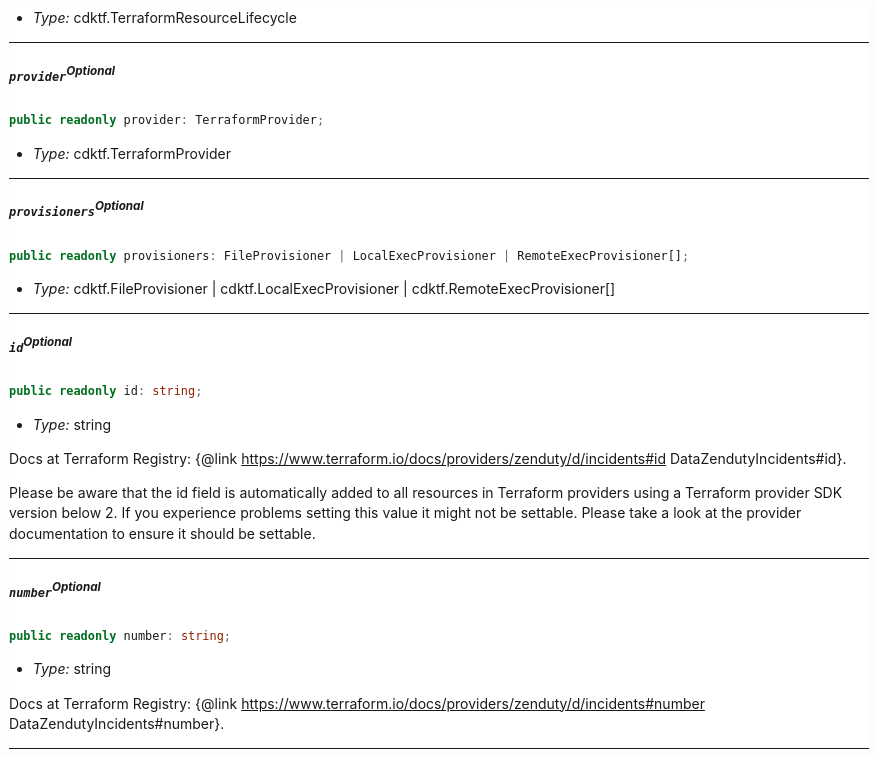 - *Type:* cdktf.TerraformResourceLifecycle

---

##### `provider`<sup>Optional</sup> <a name="provider" id="@skeptools/provider-zenduty.dataZendutyIncidents.DataZendutyIncidentsConfig.property.provider"></a>

```typescript
public readonly provider: TerraformProvider;
```

- *Type:* cdktf.TerraformProvider

---

##### `provisioners`<sup>Optional</sup> <a name="provisioners" id="@skeptools/provider-zenduty.dataZendutyIncidents.DataZendutyIncidentsConfig.property.provisioners"></a>

```typescript
public readonly provisioners: FileProvisioner | LocalExecProvisioner | RemoteExecProvisioner[];
```

- *Type:* cdktf.FileProvisioner | cdktf.LocalExecProvisioner | cdktf.RemoteExecProvisioner[]

---

##### `id`<sup>Optional</sup> <a name="id" id="@skeptools/provider-zenduty.dataZendutyIncidents.DataZendutyIncidentsConfig.property.id"></a>

```typescript
public readonly id: string;
```

- *Type:* string

Docs at Terraform Registry: {@link https://www.terraform.io/docs/providers/zenduty/d/incidents#id DataZendutyIncidents#id}.

Please be aware that the id field is automatically added to all resources in Terraform providers using a Terraform provider SDK version below 2.
If you experience problems setting this value it might not be settable. Please take a look at the provider documentation to ensure it should be settable.

---

##### `number`<sup>Optional</sup> <a name="number" id="@skeptools/provider-zenduty.dataZendutyIncidents.DataZendutyIncidentsConfig.property.number"></a>

```typescript
public readonly number: string;
```

- *Type:* string

Docs at Terraform Registry: {@link https://www.terraform.io/docs/providers/zenduty/d/incidents#number DataZendutyIncidents#number}.

---